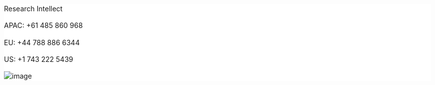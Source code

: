 Research Intellect</p><p>APAC: +61 485 860 968</p><p>EU: +44 788 886 6344</p><p>US: +1 743 222 5439</p>
![image](https://github.com/user-attachments/assets/6a0e336b-fe00-40d2-bcb8-ea8a3e77fbed)
